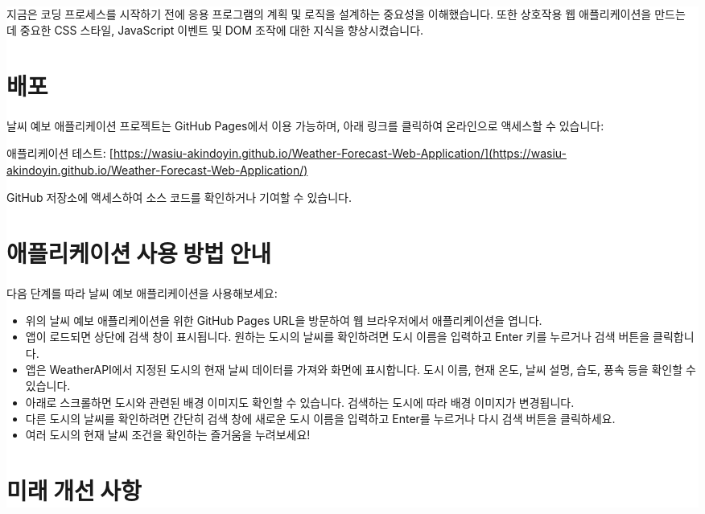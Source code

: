 <script>
     (adsbygoogle = window.adsbygoogle || []).push({});
</script>

지금은 코딩 프로세스를 시작하기 전에 응용 프로그램의 계획 및 로직을 설계하는 중요성을 이해했습니다. 또한 상호작용 웹 애플리케이션을 만드는 데 중요한 CSS 스타일, JavaScript 이벤트 및 DOM 조작에 대한 지식을 향상시켰습니다.

# 배포

날씨 예보 애플리케이션 프로젝트는 GitHub Pages에서 이용 가능하며, 아래 링크를 클릭하여 온라인으로 액세스할 수 있습니다:

애플리케이션 테스트: [https://wasiu-akindoyin.github.io/Weather-Forecast-Web-Application/](https://wasiu-akindoyin.github.io/Weather-Forecast-Web-Application/)



<ins class="adsbygoogle"
     style="display:block"
     data-ad-client="ca-pub-4877378276818686"
     data-ad-slot="1898504329"
     data-ad-format="auto"
     data-full-width-responsive="true"></ins>

<script>
     (adsbygoogle = window.adsbygoogle || []).push({});
</script>

GitHub 저장소에 액세스하여 소스 코드를 확인하거나 기여할 수 있습니다.

# 애플리케이션 사용 방법 안내

다음 단계를 따라 날씨 예보 애플리케이션을 사용해보세요:

- 위의 날씨 예보 애플리케이션을 위한 GitHub Pages URL을 방문하여 웹 브라우저에서 애플리케이션을 엽니다.
- 앱이 로드되면 상단에 검색 창이 표시됩니다. 원하는 도시의 날씨를 확인하려면 도시 이름을 입력하고 Enter 키를 누르거나 검색 버튼을 클릭합니다.
- 앱은 WeatherAPI에서 지정된 도시의 현재 날씨 데이터를 가져와 화면에 표시합니다. 도시 이름, 현재 온도, 날씨 설명, 습도, 풍속 등을 확인할 수 있습니다.
- 아래로 스크롤하면 도시와 관련된 배경 이미지도 확인할 수 있습니다. 검색하는 도시에 따라 배경 이미지가 변경됩니다.
- 다른 도시의 날씨를 확인하려면 간단히 검색 창에 새로운 도시 이름을 입력하고 Enter를 누르거나 다시 검색 버튼을 클릭하세요.
- 여러 도시의 현재 날씨 조건을 확인하는 즐거움을 누려보세요!



<ins class="adsbygoogle"
     style="display:block"
     data-ad-client="ca-pub-4877378276818686"
     data-ad-slot="1898504329"
     data-ad-format="auto"
     data-full-width-responsive="true"></ins>

<script>
     (adsbygoogle = window.adsbygoogle || []).push({});
</script>

# 미래 개선 사항
